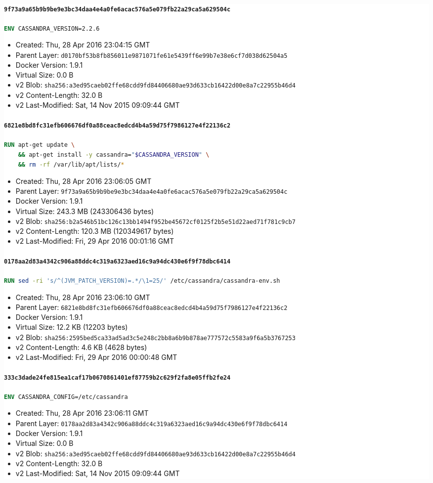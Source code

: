 #### `9f73a9a65b9b9be9e3bc34daa4e4a0fe6acac576a5e079fb22a29ca5a629504c`

```dockerfile
ENV CASSANDRA_VERSION=2.2.6
```

-	Created: Thu, 28 Apr 2016 23:04:15 GMT
-	Parent Layer: `d0170bf53b8fb856011e9871071fe61e5439ff6e99b7e38e6cf7d038d62504a5`
-	Docker Version: 1.9.1
-	Virtual Size: 0.0 B
-	v2 Blob: `sha256:a3ed95caeb02ffe68cdd9fd84406680ae93d633cb16422d00e8a7c22955b46d4`
-	v2 Content-Length: 32.0 B
-	v2 Last-Modified: Sat, 14 Nov 2015 09:09:44 GMT

#### `6821e8bd8fc31efb606676df0a88ceac8edcd4b4a59d75f7986127e4f22136c2`

```dockerfile
RUN apt-get update \
	&& apt-get install -y cassandra="$CASSANDRA_VERSION" \
	&& rm -rf /var/lib/apt/lists/*
```

-	Created: Thu, 28 Apr 2016 23:06:05 GMT
-	Parent Layer: `9f73a9a65b9b9be9e3bc34daa4e4a0fe6acac576a5e079fb22a29ca5a629504c`
-	Docker Version: 1.9.1
-	Virtual Size: 243.3 MB (243306436 bytes)
-	v2 Blob: `sha256:b2a546b51bc126c13bb1494f952be45672cf0125f2b5e51d22aed71f781c9cb7`
-	v2 Content-Length: 120.3 MB (120349617 bytes)
-	v2 Last-Modified: Fri, 29 Apr 2016 00:01:16 GMT

#### `0178aa2d83a4342c906a88ddc4c319a6323aed16c9a94dc430e6f9f78dbc6414`

```dockerfile
RUN sed -ri 's/^(JVM_PATCH_VERSION)=.*/\1=25/' /etc/cassandra/cassandra-env.sh
```

-	Created: Thu, 28 Apr 2016 23:06:10 GMT
-	Parent Layer: `6821e8bd8fc31efb606676df0a88ceac8edcd4b4a59d75f7986127e4f22136c2`
-	Docker Version: 1.9.1
-	Virtual Size: 12.2 KB (12203 bytes)
-	v2 Blob: `sha256:2595bed5ca33ad5ad3c5e248c2bb8a6b9b878ae777572c5583a9f6a5b3767253`
-	v2 Content-Length: 4.6 KB (4628 bytes)
-	v2 Last-Modified: Fri, 29 Apr 2016 00:00:48 GMT

#### `333c3dade24fe815ea1caf17b0670861401ef87759b2c629f2fa8e05ffb2fe24`

```dockerfile
ENV CASSANDRA_CONFIG=/etc/cassandra
```

-	Created: Thu, 28 Apr 2016 23:06:11 GMT
-	Parent Layer: `0178aa2d83a4342c906a88ddc4c319a6323aed16c9a94dc430e6f9f78dbc6414`
-	Docker Version: 1.9.1
-	Virtual Size: 0.0 B
-	v2 Blob: `sha256:a3ed95caeb02ffe68cdd9fd84406680ae93d633cb16422d00e8a7c22955b46d4`
-	v2 Content-Length: 32.0 B
-	v2 Last-Modified: Sat, 14 Nov 2015 09:09:44 GMT
